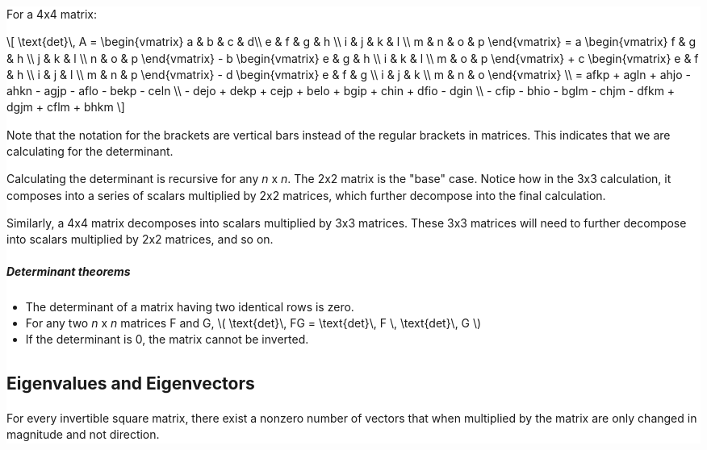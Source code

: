 
For a 4x4 matrix:

\\[ \text{det}\\, A =
    \begin{vmatrix}
        a & b & c & d\\\\
        e & f & g & h \\\\
        i & j & k & l \\\\
        m & n & o & p
    \end{vmatrix} =
    a \begin{vmatrix}
        f & g & h \\\\
        j & k & l \\\\
        n & o & p
    \end{vmatrix}
    - b \begin{vmatrix}
        e & g & h \\\\
        i & k & l \\\\
        m & o & p
    \end{vmatrix}
    + c \begin{vmatrix}
        e & f & h \\\\
        i & j & l \\\\
        m & n & p
    \end{vmatrix}
    - d \begin{vmatrix}
        e & f & g \\\\
        i & j & k \\\\
        m & n & o
    \end{vmatrix} \\\\
    = afkp + agln + ahjo - ahkn - agjp - aflo - bekp - celn \\\\
    - dejo + dekp + cejp + belo + bgip + chin + dfio - dgin \\\\
    - cfip - bhio - bglm - chjm - dfkm + dgjm + cflm + bhkm
\\]

Note that the notation for the brackets are vertical bars instead of the regular brackets in matrices.  This indicates that we are calculating for the determinant.

Calculating the determinant is recursive for any _n_ x _n_.  The 2x2 matrix is the "base" case.  Notice how in the 3x3 calculation, it composes into a series of scalars multiplied by 2x2 matrices, which further decompose into the final calculation.

Similarly, a 4x4 matrix decomposes into scalars multiplied by 3x3 matrices.  These 3x3 matrices will need to further decompose into scalars multiplied by 2x2 matrices, and so on.

##### Determinant theorems
* The determinant of a matrix having two identical rows is zero.
* For any two _n_ x _n_ matrices F and G, \\( \text{det}\\, FG = \text{det}\\, F \\, \text{det}\\, G \\)
* If the determinant is 0, the matrix cannot be inverted.

## Eigenvalues and Eigenvectors
For every invertible square matrix, there exist a nonzero number of vectors that when multiplied by the matrix are only changed in magnitude and not direction.
